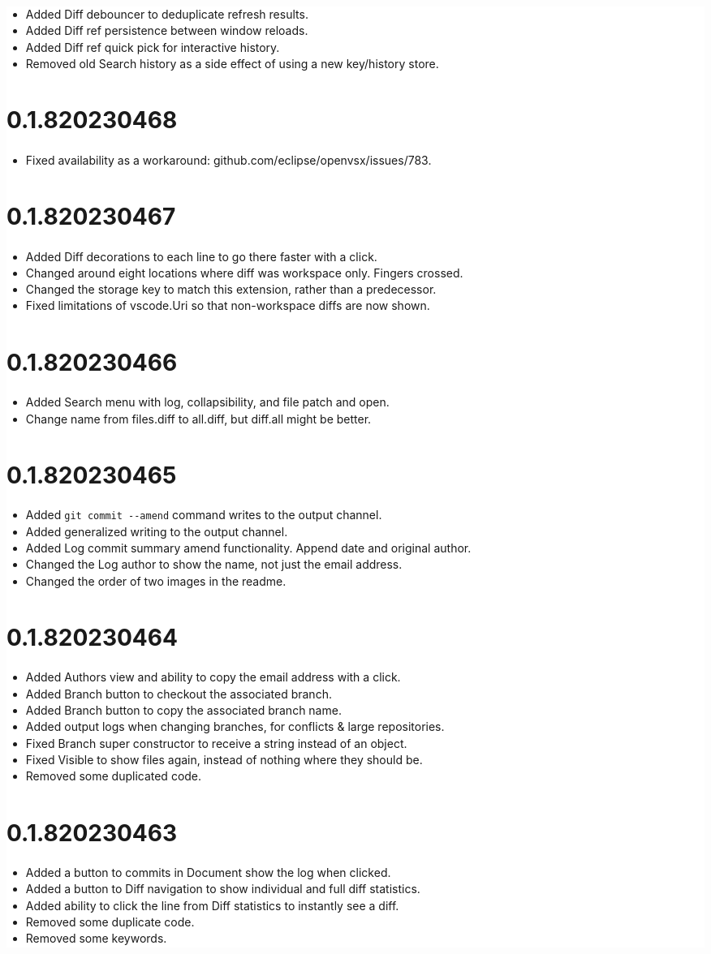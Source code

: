 * Added Diff debouncer to deduplicate refresh results.
* Added Diff ref persistence between window reloads.
* Added Diff ref quick pick for interactive history.
* Removed old Search history as a side effect of using a new key/history store.

# 0.1.820230468

* Fixed availability as a workaround: github.com/eclipse/openvsx/issues/783.

# 0.1.820230467

* Added Diff decorations to each line to go there faster with a click.
* Changed around eight locations where diff was workspace only. Fingers crossed.
* Changed the storage key to match this extension, rather than a predecessor.
* Fixed limitations of vscode.Uri so that non-workspace diffs are now shown.

# 0.1.820230466

* Added Search menu with log, collapsibility, and file patch and open.
* Change name from files.diff to all.diff, but diff.all might be better.

# 0.1.820230465

* Added `git commit --amend` command writes to the output channel.
* Added generalized writing to the output channel.
* Added Log commit summary amend functionality. Append date and original author.
* Changed the Log author to show the name, not just the email address.
* Changed the order of two images in the readme.

# 0.1.820230464

* Added Authors view and ability to copy the email address with a click.
* Added Branch button to checkout the associated branch.
* Added Branch button to copy the associated branch name.
* Added output logs when changing branches, for conflicts & large repositories.
* Fixed Branch super constructor to receive a string instead of an object.
* Fixed Visible to show files again, instead of nothing where they should be.
* Removed some duplicated code.

# 0.1.820230463

* Added a button to commits in Document show the log when clicked.
* Added a button to Diff navigation to show individual and full diff statistics.
* Added ability to click the line from Diff statistics to instantly see a diff.
* Removed some duplicate code.
* Removed some keywords.
